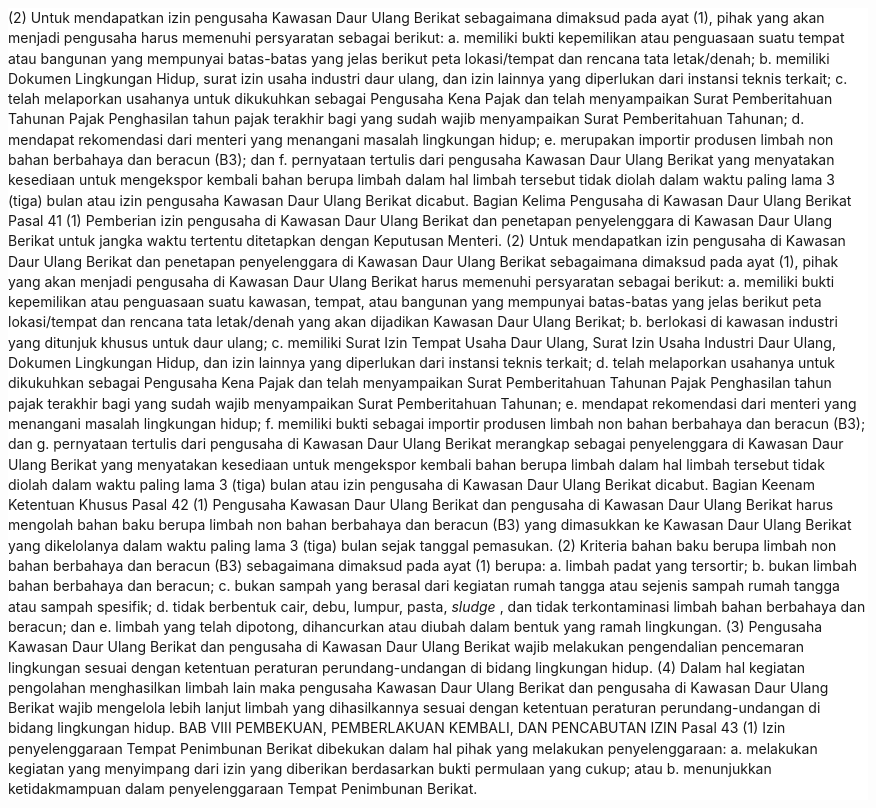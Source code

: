 (2) Untuk mendapatkan izin pengusaha Kawasan Daur Ulang Berikat sebagaimana dimaksud pada ayat (1), pihak yang akan menjadi pengusaha harus memenuhi persyaratan sebagai berikut:
a. memiliki bukti kepemilikan atau penguasaan suatu tempat atau bangunan yang mempunyai batas-batas yang jelas berikut peta lokasi/tempat dan rencana tata letak/denah;
b. memiliki Dokumen Lingkungan Hidup, surat izin usaha industri daur ulang, dan izin lainnya yang diperlukan dari instansi teknis terkait;
c. telah melaporkan usahanya untuk dikukuhkan sebagai Pengusaha Kena Pajak dan telah menyampaikan Surat Pemberitahuan Tahunan Pajak Penghasilan tahun pajak terakhir bagi yang sudah wajib menyampaikan Surat Pemberitahuan Tahunan;
d. mendapat rekomendasi dari menteri yang menangani masalah lingkungan hidup;
e. merupakan importir produsen limbah non bahan berbahaya dan beracun (B3); dan
f. pernyataan tertulis dari pengusaha Kawasan Daur Ulang Berikat yang menyatakan kesediaan untuk mengekspor kembali bahan berupa limbah dalam hal limbah tersebut tidak diolah dalam waktu paling lama 3 (tiga) bulan atau izin pengusaha Kawasan Daur Ulang Berikat dicabut.
Bagian Kelima Pengusaha di Kawasan Daur Ulang Berikat
Pasal 41
(1) Pemberian izin pengusaha di Kawasan Daur Ulang Berikat dan penetapan penyelenggara di Kawasan Daur Ulang Berikat untuk jangka waktu tertentu ditetapkan dengan Keputusan Menteri.
(2) Untuk mendapatkan izin pengusaha di Kawasan Daur Ulang Berikat dan penetapan penyelenggara di Kawasan Daur Ulang Berikat sebagaimana dimaksud pada ayat (1), pihak yang akan menjadi pengusaha di Kawasan Daur Ulang Berikat harus memenuhi persyaratan sebagai berikut:
a. memiliki bukti kepemilikan atau penguasaan suatu kawasan, tempat, atau bangunan yang mempunyai batas-batas yang jelas berikut peta lokasi/tempat dan rencana tata letak/denah yang akan dijadikan Kawasan Daur Ulang Berikat;
b. berlokasi di kawasan industri yang ditunjuk khusus untuk daur ulang;
c. memiliki Surat Izin Tempat Usaha Daur Ulang, Surat Izin Usaha Industri Daur Ulang, Dokumen Lingkungan Hidup, dan izin lainnya yang diperlukan dari instansi teknis terkait;
d. telah melaporkan usahanya untuk dikukuhkan sebagai Pengusaha Kena Pajak dan telah menyampaikan Surat Pemberitahuan Tahunan Pajak Penghasilan tahun pajak terakhir bagi yang sudah wajib menyampaikan Surat Pemberitahuan Tahunan;
e. mendapat rekomendasi dari menteri yang menangani masalah lingkungan hidup;
f. memiliki bukti sebagai importir produsen limbah non bahan berbahaya dan beracun (B3); dan
g. pernyataan tertulis dari pengusaha di Kawasan Daur Ulang Berikat merangkap sebagai penyelenggara di Kawasan Daur Ulang Berikat yang menyatakan kesediaan untuk mengekspor kembali bahan berupa limbah dalam hal limbah tersebut tidak diolah dalam waktu paling lama 3 (tiga) bulan atau izin pengusaha di Kawasan Daur Ulang Berikat dicabut.
Bagian Keenam Ketentuan Khusus
Pasal 42
(1) Pengusaha Kawasan Daur Ulang Berikat dan pengusaha di Kawasan Daur Ulang Berikat harus mengolah bahan baku berupa limbah non bahan berbahaya dan beracun (B3) yang dimasukkan ke Kawasan Daur Ulang Berikat yang dikelolanya dalam waktu paling lama 3 (tiga) bulan sejak tanggal pemasukan.
(2) Kriteria bahan baku berupa limbah non bahan berbahaya dan beracun (B3) sebagaimana dimaksud pada ayat (1) berupa:
a. limbah padat yang tersortir;
b. bukan limbah bahan berbahaya dan beracun;
c. bukan sampah yang berasal dari kegiatan rumah tangga atau sejenis sampah rumah tangga atau sampah spesifik;
d. tidak berbentuk cair, debu, lumpur, pasta, _sludge_ , dan tidak terkontaminasi limbah bahan berbahaya dan beracun; dan
e. limbah yang telah dipotong, dihancurkan atau diubah dalam bentuk yang ramah lingkungan.
(3) Pengusaha Kawasan Daur Ulang Berikat dan pengusaha di Kawasan Daur Ulang Berikat wajib melakukan pengendalian pencemaran lingkungan sesuai dengan ketentuan peraturan perundang-undangan di bidang lingkungan hidup.
(4) Dalam hal kegiatan pengolahan menghasilkan limbah lain maka pengusaha Kawasan Daur Ulang Berikat dan pengusaha di Kawasan Daur Ulang Berikat wajib mengelola lebih lanjut limbah yang dihasilkannya sesuai dengan ketentuan peraturan perundang-undangan di bidang lingkungan hidup.
BAB VIII PEMBEKUAN, PEMBERLAKUAN KEMBALI, DAN PENCABUTAN IZIN
Pasal 43
(1) Izin penyelenggaraan Tempat Penimbunan Berikat dibekukan dalam hal pihak yang melakukan penyelenggaraan:
a. melakukan kegiatan yang menyimpang dari izin yang diberikan berdasarkan bukti permulaan yang cukup; atau
b. menunjukkan ketidakmampuan dalam penyelenggaraan Tempat Penimbunan Berikat.